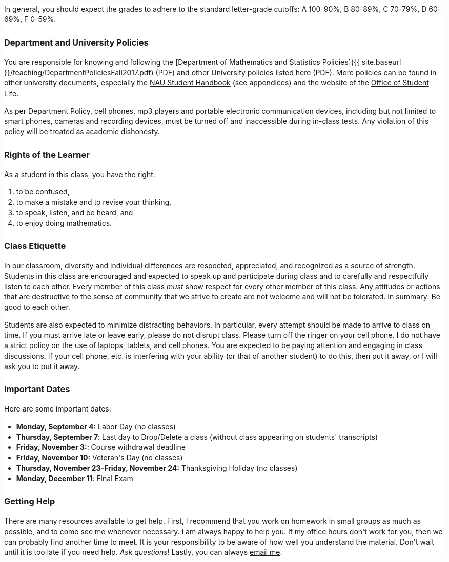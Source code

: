 In general, you should expect the grades to adhere to the standard letter-grade cutoffs: A 100-90%, B 80-89%, C 70-79%, D 60-69%, F 0-59%.

### Department and University Policies ###
You are responsible for knowing and following the [Department of Mathematics and Statistics Policies]({{ site.baseurl }}/teaching/DepartmentPoliciesFall2017.pdf) (PDF) and other University policies listed [here](http://nau.edu/OCLDAA/_Forms/UCC/SyllabusPolicyStmts2-2014/) (PDF).  More policies can be found in other university documents, especially the [NAU Student Handbook](http://nau.edu/Student-Life/Student-Handbook/) (see appendices) and the website of the [Office of Student Life](http://nau.edu/Student-Life/).

As per Department Policy, cell phones, mp3 players and portable electronic communication devices, including but not limited to smart phones, cameras and recording devices, must be turned off and inaccessible during in-class tests. Any violation of this policy will be treated as academic dishonesty.

### Rights of the Learner ##
As a student in this class, you have the right:
1. to be confused,
2. to make a mistake and to revise your thinking,
3. to speak, listen, and be heard, and
4. to enjoy doing mathematics.

### Class Etiquette ###
In our classroom, diversity and individual differences are respected, appreciated, and recognized as a source of strength. Students in this class are encouraged and expected to speak up and participate during class and to carefully and respectfully listen to each other. Every member of this class *must* show respect for every other member of this class. Any attitudes or actions that are destructive to the sense of community that we strive to create are not welcome and will not be tolerated. In summary: Be good to each other.

Students are also expected to minimize distracting behaviors.  In particular, every attempt should be made to arrive to class on time.  If you must arrive late or leave early, please do not disrupt class. Please turn off the ringer on your cell phone.  I do not have a strict policy on the use of laptops, tablets, and cell phones.  You are expected to be paying attention and engaging in class discussions.  If your cell phone, etc. is interfering with your ability (or that of another student) to do this, then put it away, or I will ask you to put it away.

### Important Dates ###
Here are some important dates:

- **Monday, September 4:** Labor Day (no classes)
- **Thursday, September 7**: Last day to Drop/Delete a class (without class appearing on students' transcripts)
- **Friday, November 3:**: Course withdrawal deadline
- **Friday, November 10:** Veteran's Day (no classes)
- **Thursday, November 23-Friday, November 24:** Thanksgiving Holiday (no classes)
- **Monday, December 11**: Final Exam

### Getting Help ###
There are many resources available to get help.  First, I recommend that you work on homework in small groups as much as possible, and to come see me whenever necessary.  I am always happy to help you.  If my office hours don't work for you, then we can probably find another time to meet.  It is your responsibility to be aware of how well you understand the material.  Don't wait until it is too late if you need help.  *Ask questions*!  Lastly, you can always [email me](mailto:dana.ernst@nau.edu).

